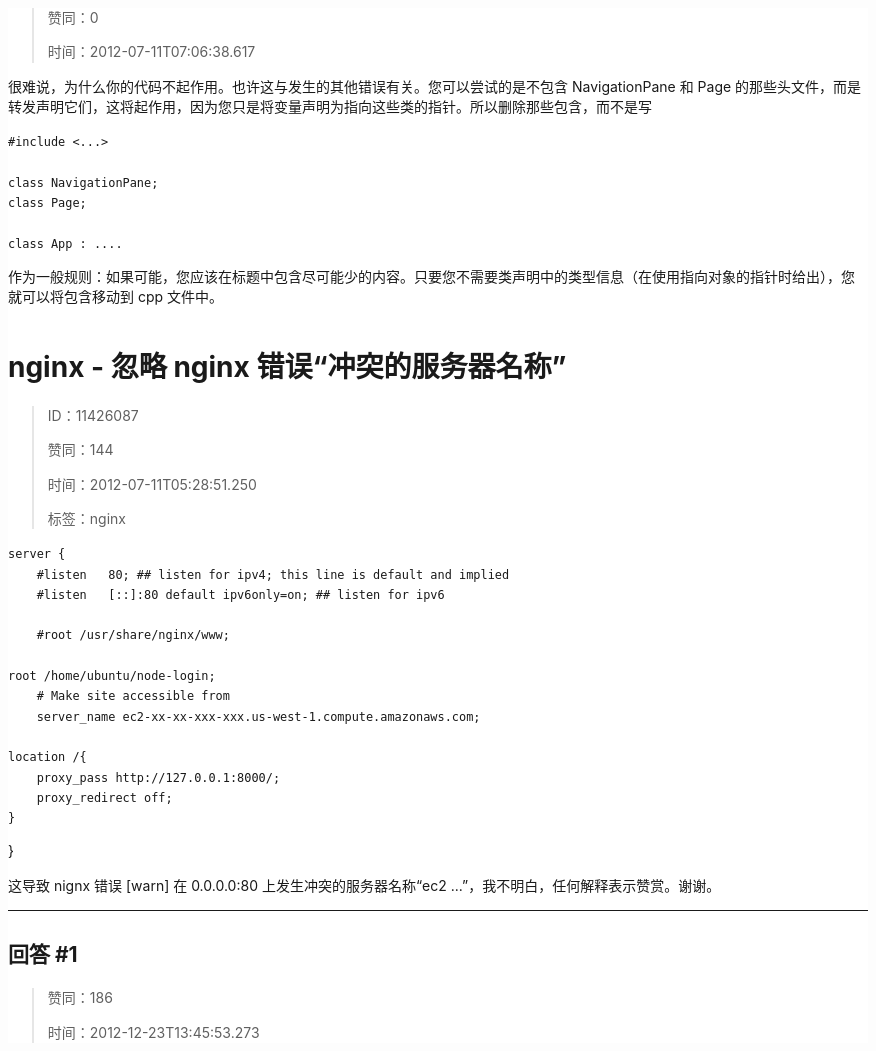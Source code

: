 > 赞同：0
> 
> 时间：2012-07-11T07:06:38.617

很难说，为什么你的代码不起作用。也许这与发生的其他错误有关。您可以尝试的是不包含 NavigationPane 和 Page 的那些头文件，而是转发声明它们，这将起作用，因为您只是将变量声明为指向这些类的指针。所以删除那些包含，而不是写

```
#include <...>

class NavigationPane;
class Page;

class App : .... 
```

作为一般规则：如果可能，您应该在标题中包含尽可能少的内容。只要您不需要类声明中的类型信息（在使用指向对象的指针时给出），您就可以将包含移动到 cpp 文件中。

# nginx - 忽略 nginx 错误“冲突的服务器名称”

> ID：11426087
> 
> 赞同：144
> 
> 时间：2012-07-11T05:28:51.250
> 
> 标签：nginx

```
server {
    #listen   80; ## listen for ipv4; this line is default and implied
    #listen   [::]:80 default ipv6only=on; ## listen for ipv6

    #root /usr/share/nginx/www;

root /home/ubuntu/node-login;
    # Make site accessible from 
    server_name ec2-xx-xx-xxx-xxx.us-west-1.compute.amazonaws.com;

location /{
    proxy_pass http://127.0.0.1:8000/;
    proxy_redirect off;
} 
```

}

这导致 nignx 错误 [warn] 在 0.0.0.0:80 上发生冲突的服务器名称“ec2 ...”，我不明白，任何解释表示赞赏。谢谢。

* * *

## 回答 #1

> 赞同：186
> 
> 时间：2012-12-23T13:45:53.273
